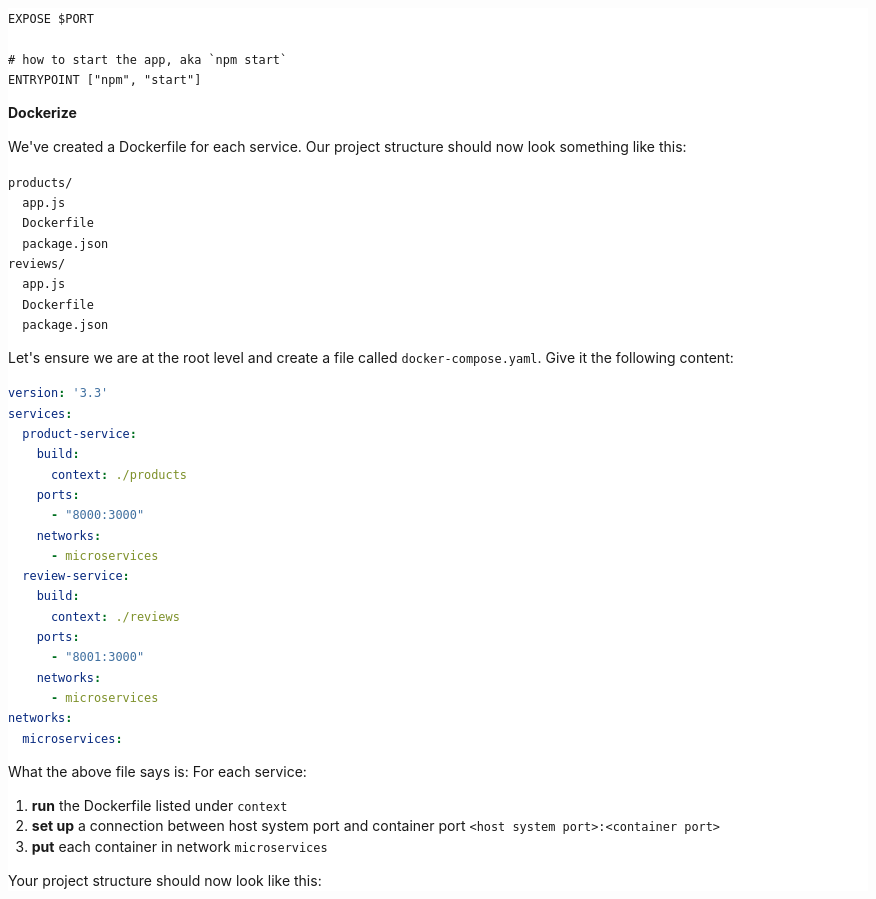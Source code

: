 ```
EXPOSE $PORT

# how to start the app, aka `npm start`
ENTRYPOINT ["npm", "start"]
```

**Dockerize**

We've created a Dockerfile for each service. Our project structure should now look something like this:

```
products/
  app.js
  Dockerfile
  package.json
reviews/
  app.js
  Dockerfile
  package.json
```

Let's ensure we are at the root level and create a file called `docker-compose.yaml`. Give it the following content:

```yaml
version: '3.3'
services: 
  product-service:
    build:
      context: ./products
    ports:
      - "8000:3000"
    networks: 
      - microservices
  review-service:
    build:
      context: ./reviews
    ports:
      - "8001:3000"
    networks:
      - microservices
networks: 
  microservices:
```

What the above file says is:
For each service:
1. **run** the Dockerfile listed under `context`
2. **set up** a connection between host system port and container port `<host system port>:<container port>`
3. **put** each container in network `microservices`

Your project structure should now look like this:
